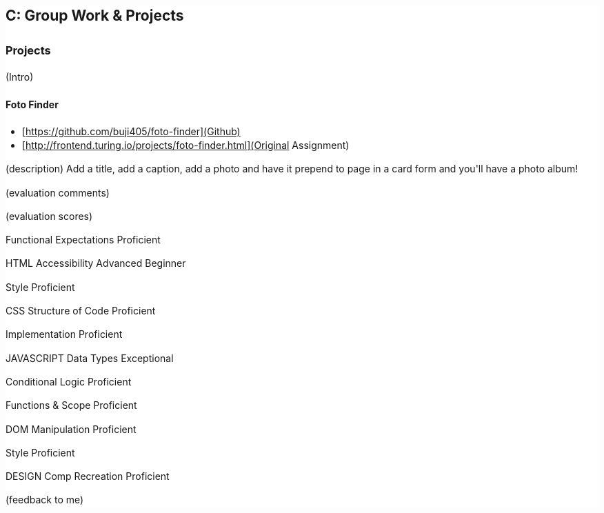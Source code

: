 ## C: Group Work & Projects

### Projects

(Intro)

#### Foto Finder

* [https://github.com/buji405/foto-finder](Github)
* [http://frontend.turing.io/projects/foto-finder.html](Original Assignment)

(description)
Add a title, add a caption, add a photo and have it prepend to page in a card form and you'll have a photo album!

(evaluation comments)

(evaluation scores)

Functional Expectations
Proficient

HTML
Accessibility
Advanced Beginner

Style
Proficient

CSS
Structure of Code
Proficient 

Implementation
Proficient

JAVASCRIPT
Data Types
Exceptional 

Conditional Logic
Proficient

Functions & Scope
Proficient

DOM Manipulation
Proficient

Style
Proficient

DESIGN
Comp Recreation
Proficient

(feedback to me)
